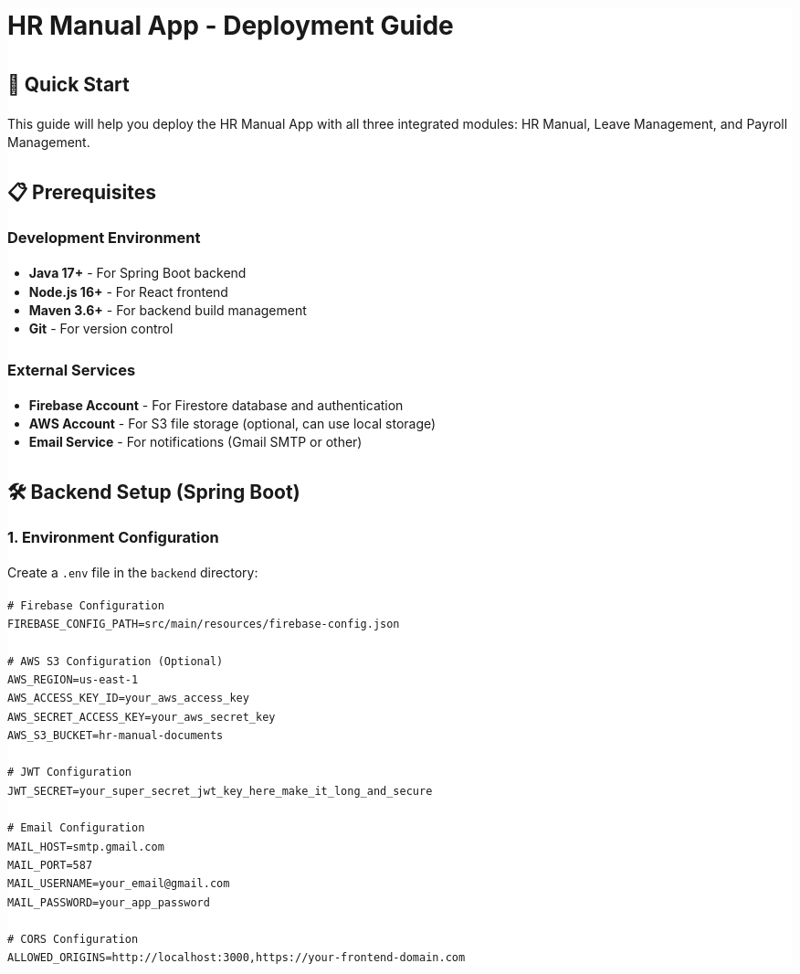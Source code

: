 # HR Manual App - Deployment Guide

## 🚀 Quick Start

This guide will help you deploy the HR Manual App with all three integrated modules: HR Manual, Leave Management, and Payroll Management.

## 📋 Prerequisites

### Development Environment
- **Java 17+** - For Spring Boot backend
- **Node.js 16+** - For React frontend
- **Maven 3.6+** - For backend build management
- **Git** - For version control

### External Services
- **Firebase Account** - For Firestore database and authentication
- **AWS Account** - For S3 file storage (optional, can use local storage)
- **Email Service** - For notifications (Gmail SMTP or other)

## 🛠️ Backend Setup (Spring Boot)

### 1. Environment Configuration

Create a `.env` file in the `backend` directory:

```env
# Firebase Configuration
FIREBASE_CONFIG_PATH=src/main/resources/firebase-config.json

# AWS S3 Configuration (Optional)
AWS_REGION=us-east-1
AWS_ACCESS_KEY_ID=your_aws_access_key
AWS_SECRET_ACCESS_KEY=your_aws_secret_key
AWS_S3_BUCKET=hr-manual-documents

# JWT Configuration
JWT_SECRET=your_super_secret_jwt_key_here_make_it_long_and_secure

# Email Configuration
MAIL_HOST=smtp.gmail.com
MAIL_PORT=587
MAIL_USERNAME=your_email@gmail.com
MAIL_PASSWORD=your_app_password

# CORS Configuration
ALLOWED_ORIGINS=http://localhost:3000,https://your-frontend-domain.com
```
